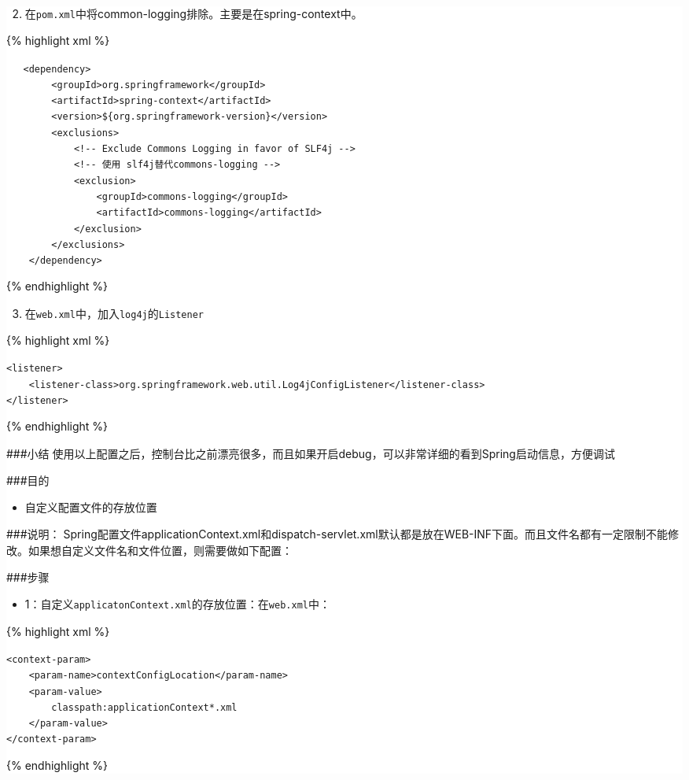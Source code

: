 2. 在```pom.xml```中将common-logging排除。主要是在spring-context中。

{% highlight xml %}

       <dependency>
            <groupId>org.springframework</groupId>
            <artifactId>spring-context</artifactId>
            <version>${org.springframework-version}</version>
            <exclusions>
                <!-- Exclude Commons Logging in favor of SLF4j -->
                <!-- 使用 slf4j替代commons-logging -->
                <exclusion>
                    <groupId>commons-logging</groupId>
                    <artifactId>commons-logging</artifactId>
                </exclusion>
            </exclusions>
        </dependency>


{% endhighlight %}
        

3. 在```web.xml```中，加入```log4j```的```Listener```


{% highlight xml %}


    <listener>
        <listener-class>org.springframework.web.util.Log4jConfigListener</listener-class>
    </listener>


{% endhighlight %}

###小结
使用以上配置之后，控制台比之前漂亮很多，而且如果开启debug，可以非常详细的看到Spring启动信息，方便调试
        

###目的        

- 自定义配置文件的存放位置

###说明：
Spring配置文件applicationContext.xml和dispatch-servlet.xml默认都是放在WEB-INF下面。而且文件名都有一定限制不能修改。如果想自定义文件名和文件位置，则需要做如下配置：
   
###步骤    

- 1：自定义```applicatonContext.xml```的存放位置：在```web.xml```中：

{% highlight xml %}

    <context-param>
        <param-name>contextConfigLocation</param-name>
        <param-value>
            classpath:applicationContext*.xml
        </param-value>
    </context-param>

{% endhighlight %}
